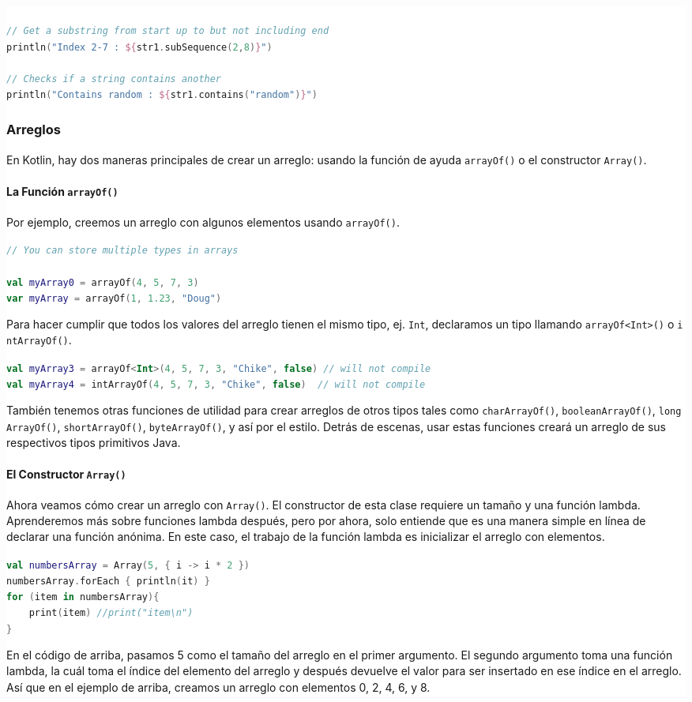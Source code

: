 ```kotlin

// Get a substring from start up to but not including end
println("Index 2-7 : ${str1.subSequence(2,8)}")

// Checks if a string contains another
println("Contains random : ${str1.contains("random")}")
```

### Arreglos

En Kotlin, hay dos maneras principales de crear un arreglo: usando la función de ayuda `arrayOf()` o el constructor `Array()`.

#### La Función `arrayOf()`

Por ejemplo, creemos un arreglo con algunos elementos usando `arrayOf()`.

```kotlin
// You can store multiple types in arrays
	
val myArray0 = arrayOf(4, 5, 7, 3)
var myArray = arrayOf(1, 1.23, "Doug")
```

Para hacer cumplir que todos los valores del arreglo tienen el mismo tipo, ej. `Int`, declaramos un tipo llamando `arrayOf<Int>()` o `intArrayOf()`.

```kotlin
val myArray3 = arrayOf<Int>(4, 5, 7, 3, "Chike", false) // will not compile
val myArray4 = intArrayOf(4, 5, 7, 3, "Chike", false)  // will not compile
```

También tenemos otras funciones de utilidad para crear arreglos de otros tipos tales como `charArrayOf()`, `booleanArrayOf()`, `longArrayOf()`, `shortArrayOf()`, `byteArrayOf()`, y así por el estilo. Detrás de escenas, usar estas funciones creará un arreglo de sus respectivos tipos primitivos Java. 

#### El Constructor `Array()`

Ahora veamos cómo crear un arreglo con `Array()`. El constructor de esta clase requiere un tamaño y una función lambda. Aprenderemos más sobre funciones lambda después, pero por ahora, solo entiende que es una manera simple en línea de declarar una función anónima. En este caso, el trabajo de la función lambda es inicializar el arreglo con elementos.

```kotlin
val numbersArray = Array(5, { i -> i * 2 })
numbersArray.forEach { println(it) }
for (item in numbersArray){
    print(item) //print("item\n")
}
```

En el código de arriba, pasamos 5 como el tamaño del arreglo en el primer argumento. El segundo argumento toma una función lambda, la cuál toma el índice del elemento del arreglo y después devuelve el valor para ser insertado en ese índice en el arreglo. Así que en el ejemplo de arriba, creamos un arreglo con elementos 0, 2, 4, 6, y 8.

